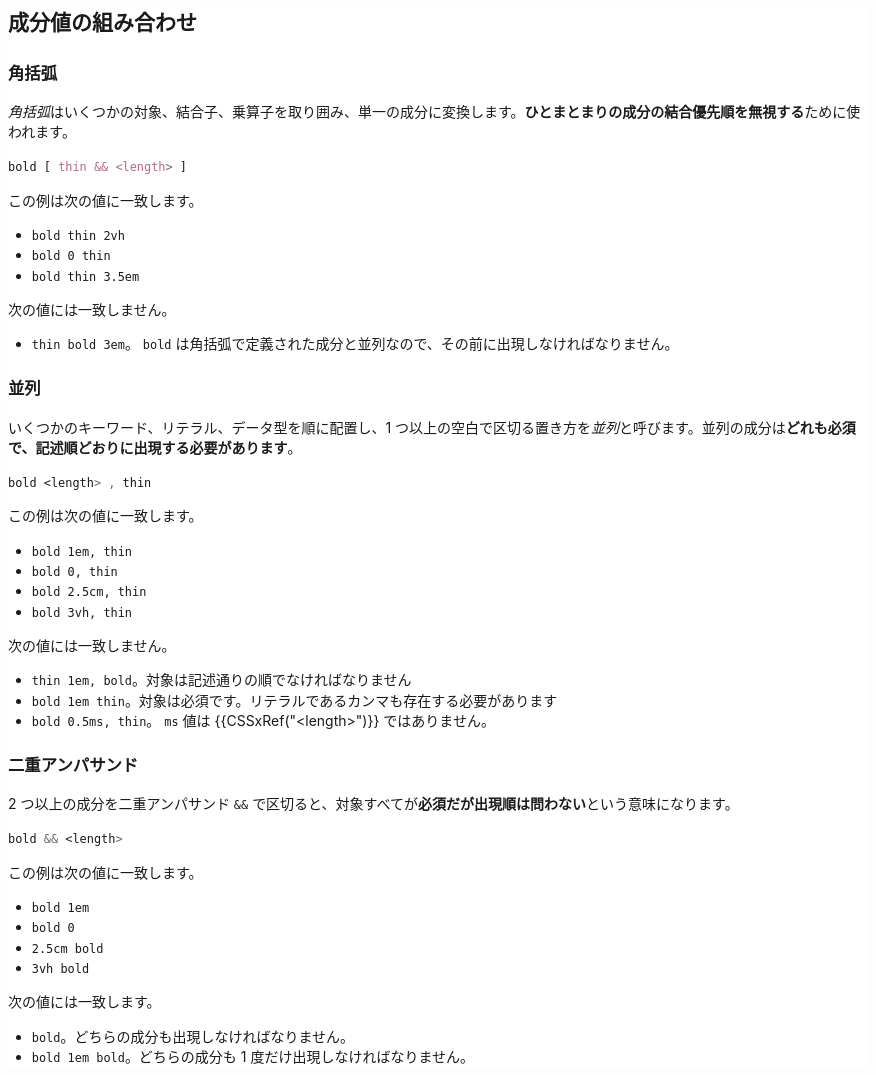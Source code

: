 ## 成分値の組み合わせ

### 角括弧

*角括弧*はいくつかの対象、結合子、乗算子を取り囲み、単一の成分に変換します。**ひとまとまりの成分の結合優先順を無視する**ために使われます。

```css
bold [ thin && <length> ]
```

この例は次の値に一致します。

- `bold thin 2vh`
- `bold 0 thin`
- `bold thin 3.5em`

次の値には一致しません。

- `thin bold 3em`。 `bold` は角括弧で定義された成分と並列なので、その前に出現しなければなりません。

### 並列

いくつかのキーワード、リテラル、データ型を順に配置し、1 つ以上の空白で区切る置き方を*並列*と呼びます。並列の成分は**どれも必須で、記述順どおりに出現する必要があります**。

```css
bold <length> , thin
```

この例は次の値に一致します。

- `bold 1em, thin`
- `bold 0, thin`
- `bold 2.5cm, thin`
- `bold 3vh, thin`

次の値には一致しません。

- `thin 1em, bold`。対象は記述通りの順でなければなりません
- `bold 1em thin`。対象は必須です。リテラルであるカンマも存在する必要があります
- `bold 0.5ms, thin`。 `ms` 値は {{CSSxRef("&lt;length&gt;")}} ではありません。

### 二重アンパサンド

2 つ以上の成分を二重アンパサンド `&&` で区切ると、対象すべてが**必須だが出現順は問わない**という意味になります。

```css
bold && <length>
```

この例は次の値に一致します。

- `bold 1em`
- `bold 0`
- `2.5cm bold`
- `3vh bold`

次の値には一致します。

- `bold`。どちらの成分も出現しなければなりません。
- `bold 1em bold`。どちらの成分も 1 度だけ出現しなければなりません。
